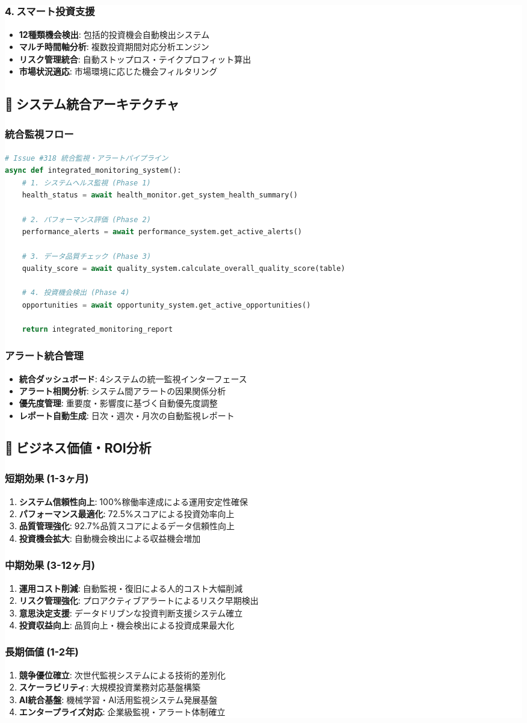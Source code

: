 ### 4. スマート投資支援
- **12種類機会検出**: 包括的投資機会自動検出システム
- **マルチ時間軸分析**: 複数投資期間対応分析エンジン
- **リスク管理統合**: 自動ストップロス・テイクプロフィット算出
- **市場状況適応**: 市場環境に応じた機会フィルタリング

## 🔧 システム統合アーキテクチャ

### 統合監視フロー
```python
# Issue #318 統合監視・アラートパイプライン
async def integrated_monitoring_system():
    # 1. システムヘルス監視 (Phase 1)
    health_status = await health_monitor.get_system_health_summary()

    # 2. パフォーマンス評価 (Phase 2)  
    performance_alerts = await performance_system.get_active_alerts()

    # 3. データ品質チェック (Phase 3)
    quality_score = await quality_system.calculate_overall_quality_score(table)

    # 4. 投資機会検出 (Phase 4)
    opportunities = await opportunity_system.get_active_opportunities()

    return integrated_monitoring_report
```

### アラート統合管理
- **統合ダッシュボード**: 4システムの統一監視インターフェース
- **アラート相関分析**: システム間アラートの因果関係分析
- **優先度管理**: 重要度・影響度に基づく自動優先度調整
- **レポート自動生成**: 日次・週次・月次の自動監視レポート

## 💼 ビジネス価値・ROI分析

### 短期効果 (1-3ヶ月)
1. **システム信頼性向上**: 100%稼働率達成による運用安定性確保
2. **パフォーマンス最適化**: 72.5%スコアによる投資効率向上
3. **品質管理強化**: 92.7%品質スコアによるデータ信頼性向上
4. **投資機会拡大**: 自動機会検出による収益機会増加

### 中期効果 (3-12ヶ月)
1. **運用コスト削減**: 自動監視・復旧による人的コスト大幅削減
2. **リスク管理強化**: プロアクティブアラートによるリスク早期検出
3. **意思決定支援**: データドリブンな投資判断支援システム確立
4. **投資収益向上**: 品質向上・機会検出による投資成果最大化

### 長期価値 (1-2年)
1. **競争優位確立**: 次世代監視システムによる技術的差別化
2. **スケーラビリティ**: 大規模投資業務対応基盤構築
3. **AI統合基盤**: 機械学習・AI活用監視システム発展基盤
4. **エンタープライズ対応**: 企業級監視・アラート体制確立
